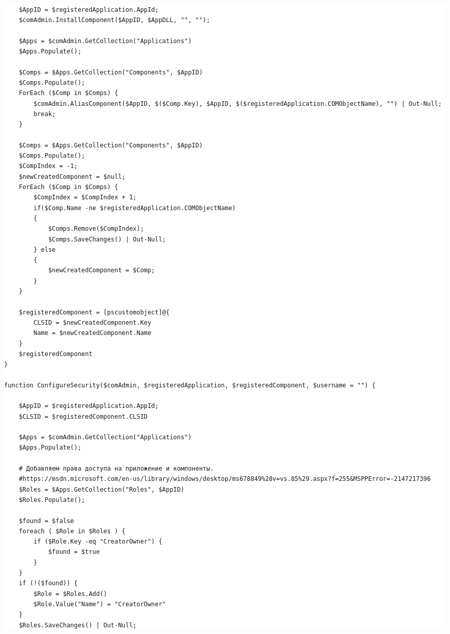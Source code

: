 ```posh
    $AppID = $registeredApplication.AppId;   
    $comAdmin.InstallComponent($AppID, $AppDLL, "", "");
    
    $Apps = $comAdmin.GetCollection("Applications")
    $Apps.Populate();
        
    $Comps = $Apps.GetCollection("Components", $AppID)
    $Comps.Populate();
    ForEach ($Comp in $Comps) {
        $comAdmin.AliasComponent($AppID, $($Comp.Key), $AppID, $($registeredApplication.COMObjectName), "") | Out-Null;
        break;
    }

    $Comps = $Apps.GetCollection("Components", $AppID)
    $Comps.Populate();
    $CompIndex = -1;
    $newCreatedComponent = $null;
    ForEach ($Comp in $Comps) {
        $CompIndex = $CompIndex + 1;
        if($Comp.Name -ne $registeredApplication.COMObjectName)
        {
            $Comps.Remove($CompIndex);
            $Comps.SaveChanges() | Out-Null;
        } else
        {
            $newCreatedComponent = $Comp;
        }
    }

    $registeredComponent = [pscustomobject]@{
        CLSID = $newCreatedComponent.Key
        Name = $newCreatedComponent.Name
    }
    $registeredComponent
}

function ConfigureSecurity($comAdmin, $registeredApplication, $registeredComponent, $username = "") {

    $AppID = $registeredApplication.AppId;   
    $CLSID = $registeredComponent.CLSID

    $Apps = $comAdmin.GetCollection("Applications")
    $Apps.Populate();

    # Добавляем права доступа на приложение и компоненты.
    #https://msdn.microsoft.com/en-us/library/windows/desktop/ms678849%28v=vs.85%29.aspx?f=255&MSPPError=-2147217396
    $Roles = $Apps.GetCollection("Roles", $AppID)
    $Roles.Populate();

    $found = $false
    foreach ( $Role in $Roles ) {
        if ($Role.Key -eq "CreatorOwner") {
            $found = $true
        }
    }
    if (!($found)) {
        $Role = $Roles.Add()
        $Role.Value("Name") = "CreatorOwner"
    }
    $Roles.SaveChanges() | Out-Null;
```